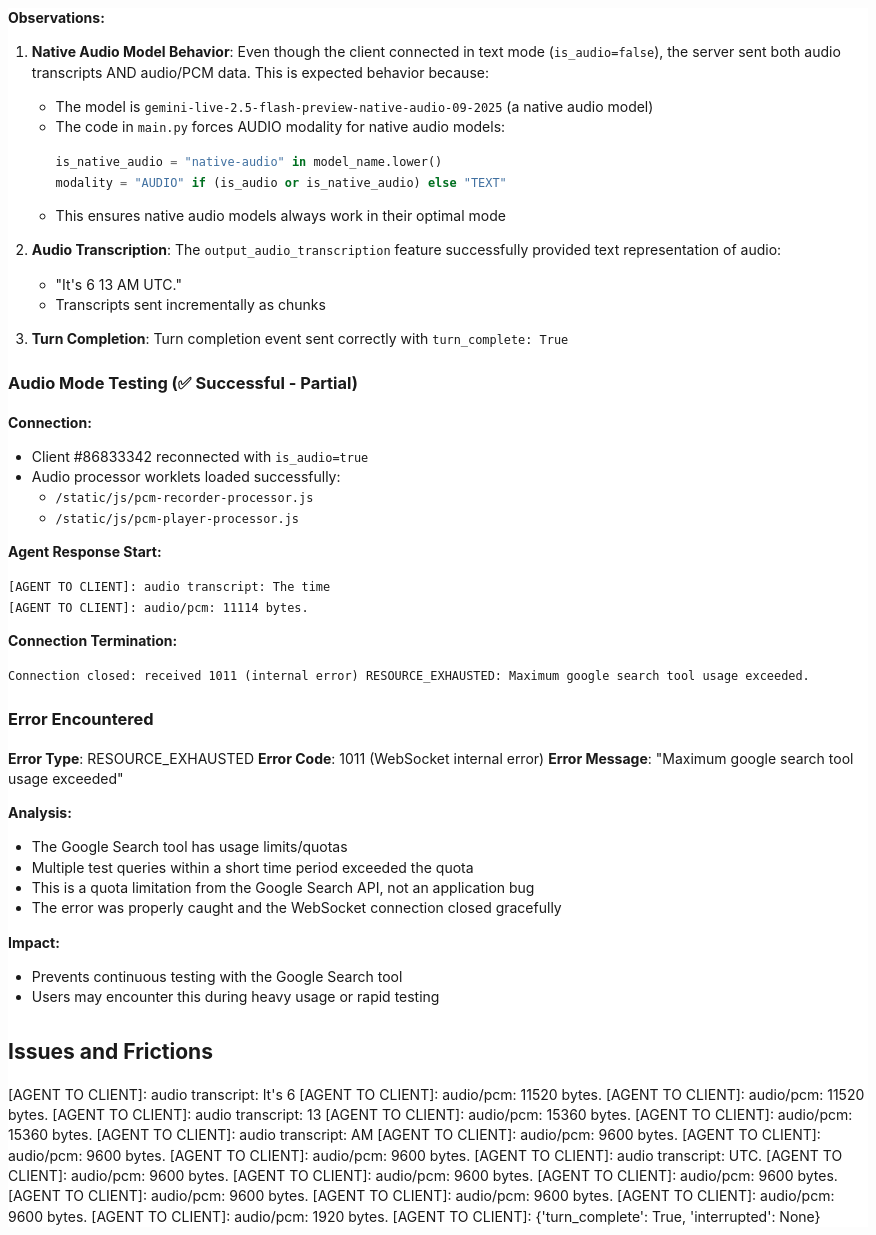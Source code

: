 **Observations:**
1. **Native Audio Model Behavior**: Even though the client connected in text mode (`is_audio=false`), the server sent both audio transcripts AND audio/PCM data. This is expected behavior because:
   - The model is `gemini-live-2.5-flash-preview-native-audio-09-2025` (a native audio model)
   - The code in `main.py` forces AUDIO modality for native audio models:
     ```python
     is_native_audio = "native-audio" in model_name.lower()
     modality = "AUDIO" if (is_audio or is_native_audio) else "TEXT"
     ```
   - This ensures native audio models always work in their optimal mode

2. **Audio Transcription**: The `output_audio_transcription` feature successfully provided text representation of audio:
   - "It's 6 13 AM UTC."
   - Transcripts sent incrementally as chunks

3. **Turn Completion**: Turn completion event sent correctly with `turn_complete: True`

### Audio Mode Testing (✅ Successful - Partial)

**Connection:**
- Client #86833342 reconnected with `is_audio=true`
- Audio processor worklets loaded successfully:
  - `/static/js/pcm-recorder-processor.js`
  - `/static/js/pcm-player-processor.js`

**Agent Response Start:**
```
[AGENT TO CLIENT]: audio transcript: The time
[AGENT TO CLIENT]: audio/pcm: 11114 bytes.
```

**Connection Termination:**
```
Connection closed: received 1011 (internal error) RESOURCE_EXHAUSTED: Maximum google search tool usage exceeded.
```

### Error Encountered

**Error Type**: RESOURCE_EXHAUSTED
**Error Code**: 1011 (WebSocket internal error)
**Error Message**: "Maximum google search tool usage exceeded"

**Analysis:**
- The Google Search tool has usage limits/quotas
- Multiple test queries within a short time period exceeded the quota
- This is a quota limitation from the Google Search API, not an application bug
- The error was properly caught and the WebSocket connection closed gracefully

**Impact:**
- Prevents continuous testing with the Google Search tool
- Users may encounter this during heavy usage or rapid testing

## Issues and Frictions


[AGENT TO CLIENT]: audio transcript: It's 6
[AGENT TO CLIENT]: audio/pcm: 11520 bytes.
[AGENT TO CLIENT]: audio/pcm: 11520 bytes.
[AGENT TO CLIENT]: audio transcript:  13
[AGENT TO CLIENT]: audio/pcm: 15360 bytes.
[AGENT TO CLIENT]: audio/pcm: 15360 bytes.
[AGENT TO CLIENT]: audio transcript:  AM
[AGENT TO CLIENT]: audio/pcm: 9600 bytes.
[AGENT TO CLIENT]: audio/pcm: 9600 bytes.
[AGENT TO CLIENT]: audio/pcm: 9600 bytes.
[AGENT TO CLIENT]: audio transcript:  UTC.
[AGENT TO CLIENT]: audio/pcm: 9600 bytes.
[AGENT TO CLIENT]: audio/pcm: 9600 bytes.
[AGENT TO CLIENT]: audio/pcm: 9600 bytes.
[AGENT TO CLIENT]: audio/pcm: 9600 bytes.
[AGENT TO CLIENT]: audio/pcm: 9600 bytes.
[AGENT TO CLIENT]: audio/pcm: 9600 bytes.
[AGENT TO CLIENT]: audio/pcm: 1920 bytes.
[AGENT TO CLIENT]: {'turn_complete': True, 'interrupted': None}